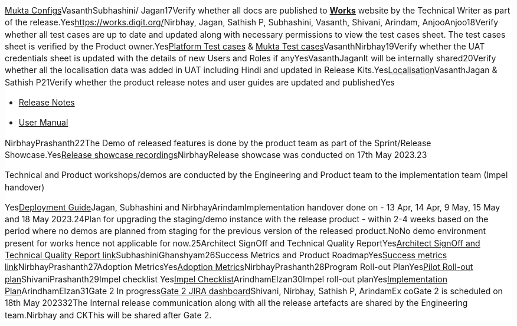 <a href="mdms-and-configuration-updates.md">Mukta Configs</a></td><td>Vasanth</td><td>Subhashini/ Jagan</td><td></td></tr><tr><td>17</td><td>Verify whether all docs are published to <a href="../../../../"><strong>Works</strong></a> website by the Technical Writer as part of the release.</td><td>Yes</td><td><a href="https://works.digit.org/">https://works.digit.org/</a></td><td>Nirbhay, Jagan, Sathish P, Subhashini, Vasanth, Shivani, Arindam, Anjoo</td><td>Anjoo</td><td></td></tr><tr><td>18</td><td>Verify whether all test cases are up to date and updated along with necessary permissions to view the test cases sheet. The test cases sheet is verified by the Product owner.</td><td>Yes</td><td><a href="../../../../platform/test-cases.md">Platform Test cases</a> &#x26; <a href="test-cases.md">Mukta Test cases</a></td><td>Vasanth</td><td>Nirbhay</td><td></td></tr><tr><td>19</td><td>Verify whether the UAT credentials sheet is updated with the details of new Users and Roles if any</td><td>Yes</td><td></td><td>Vasanth</td><td>Jagan</td><td>It will be internally shared</td></tr><tr><td>20</td><td>Verify whether all the localisation data was added in UAT including Hindi and updated in Release Kits.</td><td>Yes</td><td><a href="https://github.com/egovernments/IFIX-releasekit/tree/master/Localization/works/mukta%20v1.0">Localisation</a></td><td>Vasanth</td><td>Jagan &#x26; Sathish P</td><td></td></tr><tr><td>21</td><td>Verify whether the product release notes and user guides are updated and published</td><td>Yes</td><td><ul><li><a href="https://works.digit.org/programs/mukta/release-notes">Release Notes</a></li></ul><ul><li><a href="https://works.digit.org/programs/mukta/user-manual">User Manual</a></li></ul></td><td>Nirbhay</td><td>Prashanth</td><td></td></tr><tr><td>22</td><td>The Demo of released features is done by the product team as part of the Sprint/Release Showcase.</td><td>Yes</td><td><a href="https://drive.google.com/drive/folders/1gobYn6TjoumAJGewvJ2a7n6gJeu3mB_0?usp=sharing">Release showcase recordings</a></td><td>Nirbhay</td><td></td><td>Release showcase was conducted on 17th May 2023.</td></tr><tr><td>23</td><td><p>Technical and Product workshops/demos are conducted by the Engineering and Product team to  the implementation team (Impel handover)</p><p> </p></td><td>Yes</td><td><a href="../../deployment-guide.md">Deployment Guide</a></td><td>Jagan, Subhashini and Nirbhay</td><td>Arindam</td><td>Implementation handover done on - 13 Apr, 14 Apr, 9 May, 15 May and 18 May 2023.</td></tr><tr><td>24</td><td>Plan for upgrading the staging/demo instance with the release product - within 2-4 weeks based on the period where no demos are planned from staging for the previous version of the released product.</td><td>No</td><td></td><td></td><td></td><td>No demo environment present for works hence not applicable for now.</td></tr><tr><td>25</td><td>Architect SignOff and Technical Quality Report</td><td>Yes</td><td><a href="../../../../platform/release-notes/#known-issues">Architect SignOff and Technical Quality Report link</a></td><td>Subhashini</td><td>Ghanshyam</td><td></td></tr><tr><td>26</td><td>Success Metrics and Product Roadmap</td><td>Yes</td><td><a href="../../programme-details/pilot-sucess-metrics.md">Success metrics link</a></td><td>Nirbhay</td><td>Prashanth</td><td></td></tr><tr><td>27</td><td>Adoption Metrics</td><td>Yes</td><td><a href="https://works.digit.org/programs/mukta/program-details/adoption-metrics">Adoption Metrics</a></td><td>Nirbhay</td><td>Prashanth</td><td></td></tr><tr><td>28</td><td>Program Roll-out Plan</td><td>Yes</td><td><a href="https://works.digit.org/programs/mukta/program-details/pilot-roll-out-plan">Pilot Roll-out plan</a></td><td>Shivani</td><td>Prashanth</td><td></td></tr><tr><td>29</td><td>Impel checklist </td><td>Yes</td><td><a href="https://works.digit.org/programs/mukta/program-details/implementation-checklist">Impel Checklist</a></td><td>Arindham</td><td>Elzan</td><td></td></tr><tr><td>30</td><td>Impel roll-out plan</td><td>Yes</td><td><a href="https://works.digit.org/programs/mukta/program-details/implementation-plan">Implementation Plan</a></td><td>Arindham</td><td>Elzan</td><td></td></tr><tr><td>31</td><td>Gate 2 </td><td>In progress</td><td><a href="https://digit-discuss.atlassian.net/jira/dashboards/10222">Gate 2 JIRA dashboard</a></td><td>Shivani, Nirbhay, Sathish P, Arindam</td><td>Ex co</td><td>Gate 2 is scheduled on 18th May 2023</td></tr><tr><td>32</td><td>The Internal release communication along with all the release artefacts are shared by the Engineering team.</td><td></td><td></td><td>Nirbhay and CK</td><td></td><td>This will be shared after Gate 2.</td></tr></tbody></table>


